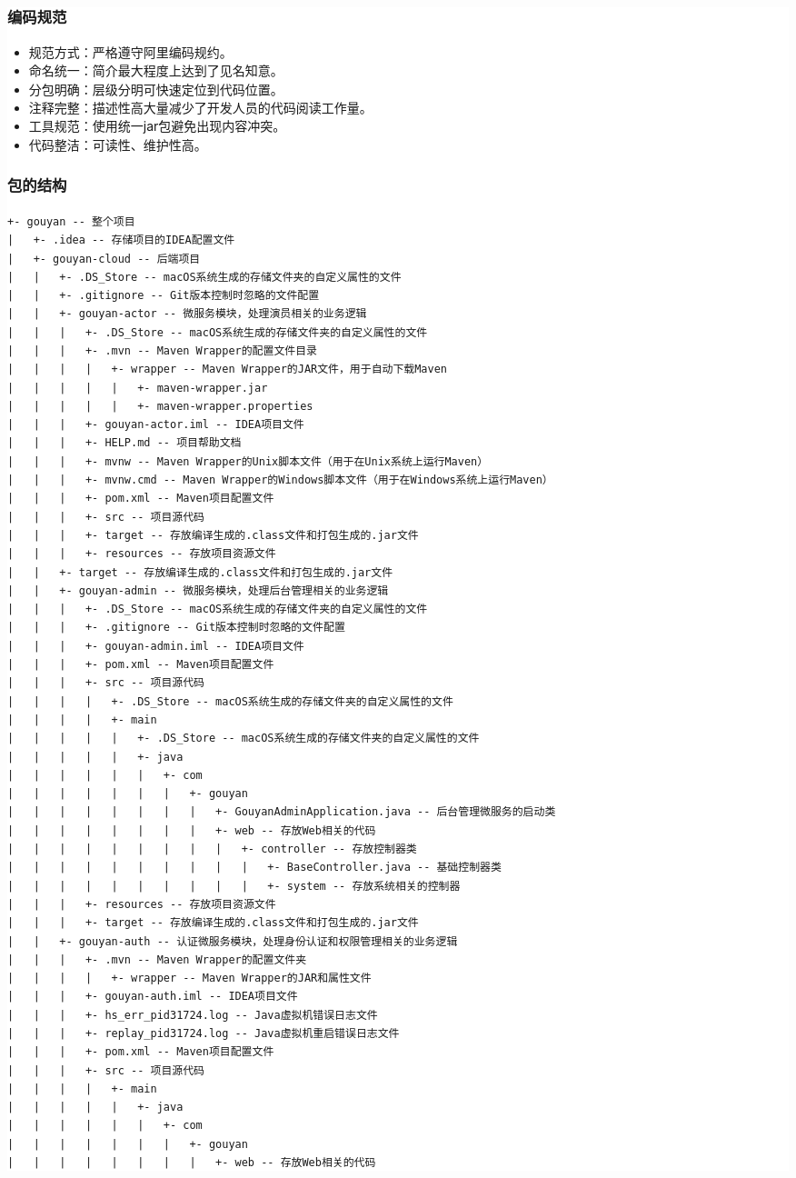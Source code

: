 ### 编码规范

- 规范方式：严格遵守阿里编码规约。
- 命名统一：简介最大程度上达到了见名知意。
- 分包明确：层级分明可快速定位到代码位置。
- 注释完整：描述性高大量减少了开发人员的代码阅读工作量。
- 工具规范：使用统一jar包避免出现内容冲突。
- 代码整洁：可读性、维护性高。

### 包的结构

```
+- gouyan -- 整个项目
|   +- .idea -- 存储项目的IDEA配置文件
|   +- gouyan-cloud -- 后端项目
|   |   +- .DS_Store -- macOS系统生成的存储文件夹的自定义属性的文件
|   |   +- .gitignore -- Git版本控制时忽略的文件配置
|   |   +- gouyan-actor -- 微服务模块，处理演员相关的业务逻辑
|   |   |   +- .DS_Store -- macOS系统生成的存储文件夹的自定义属性的文件
|   |   |   +- .mvn -- Maven Wrapper的配置文件目录
|   |   |   |   +- wrapper -- Maven Wrapper的JAR文件，用于自动下载Maven
|   |   |   |   |   +- maven-wrapper.jar 
|   |   |   |   |   +- maven-wrapper.properties 
|   |   |   +- gouyan-actor.iml -- IDEA项目文件
|   |   |   +- HELP.md -- 项目帮助文档
|   |   |   +- mvnw -- Maven Wrapper的Unix脚本文件（用于在Unix系统上运行Maven）
|   |   |   +- mvnw.cmd -- Maven Wrapper的Windows脚本文件（用于在Windows系统上运行Maven）
|   |   |   +- pom.xml -- Maven项目配置文件
|   |   |   +- src -- 项目源代码
|   |   |   +- target -- 存放编译生成的.class文件和打包生成的.jar文件
|   |   |   +- resources -- 存放项目资源文件
|   |   +- target -- 存放编译生成的.class文件和打包生成的.jar文件
|   |   +- gouyan-admin -- 微服务模块，处理后台管理相关的业务逻辑
|   |   |   +- .DS_Store -- macOS系统生成的存储文件夹的自定义属性的文件
|   |   |   +- .gitignore -- Git版本控制时忽略的文件配置
|   |   |   +- gouyan-admin.iml -- IDEA项目文件
|   |   |   +- pom.xml -- Maven项目配置文件
|   |   |   +- src -- 项目源代码
|   |   |   |   +- .DS_Store -- macOS系统生成的存储文件夹的自定义属性的文件
|   |   |   |   +- main
|   |   |   |   |   +- .DS_Store -- macOS系统生成的存储文件夹的自定义属性的文件
|   |   |   |   |   +- java
|   |   |   |   |   |   +- com
|   |   |   |   |   |   |   +- gouyan
|   |   |   |   |   |   |   |   +- GouyanAdminApplication.java -- 后台管理微服务的启动类
|   |   |   |   |   |   |   |   +- web -- 存放Web相关的代码
|   |   |   |   |   |   |   |   |   +- controller -- 存放控制器类
|   |   |   |   |   |   |   |   |   |   +- BaseController.java -- 基础控制器类
|   |   |   |   |   |   |   |   |   |   +- system -- 存放系统相关的控制器
|   |   |   +- resources -- 存放项目资源文件
|   |   |   +- target -- 存放编译生成的.class文件和打包生成的.jar文件
|   |   +- gouyan-auth -- 认证微服务模块，处理身份认证和权限管理相关的业务逻辑
|   |   |   +- .mvn -- Maven Wrapper的配置文件夹
|   |   |   |   +- wrapper -- Maven Wrapper的JAR和属性文件
|   |   |   +- gouyan-auth.iml -- IDEA项目文件
|   |   |   +- hs_err_pid31724.log -- Java虚拟机错误日志文件
|   |   |   +- replay_pid31724.log -- Java虚拟机重启错误日志文件
|   |   |   +- pom.xml -- Maven项目配置文件
|   |   |   +- src -- 项目源代码
|   |   |   |   +- main
|   |   |   |   |   +- java
|   |   |   |   |   |   +- com
|   |   |   |   |   |   |   +- gouyan
|   |   |   |   |   |   |   |   +- web -- 存放Web相关的代码
```